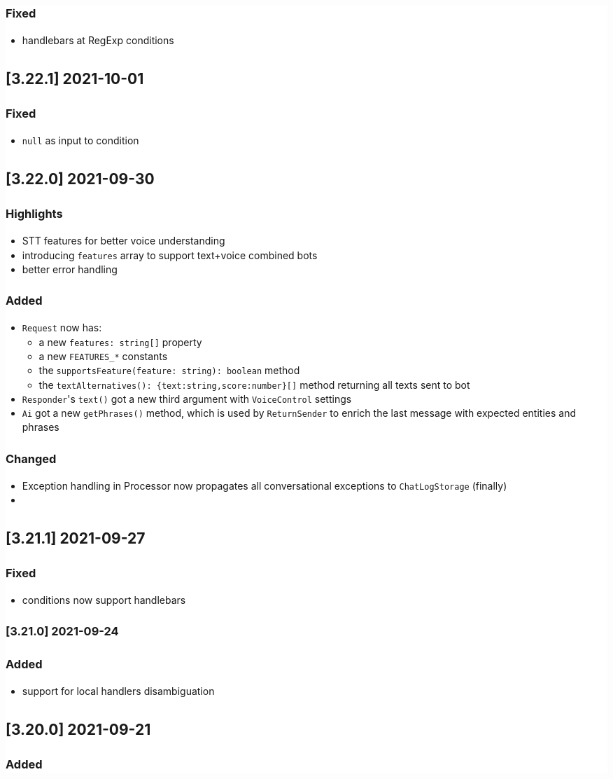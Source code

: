 ### Fixed

- handlebars at RegExp conditions

## [3.22.1] 2021-10-01

### Fixed

- `null` as input to condition

## [3.22.0] 2021-09-30

### Highlights

- STT features for better voice understanding
- introducing `features` array to support text+voice combined bots
- better error handling

### Added

- `Request` now has:
  - a new `features: string[]` property
  - a new `FEATURES_*` constants
  - the `supportsFeature(feature: string): boolean` method
  - the `textAlternatives(): {text:string,score:number}[]` method returning all texts sent to bot
- `Responder`'s `text()` got a new third argument with `VoiceControl` settings
- `Ai` got a new `getPhrases()` method, which is used by `ReturnSender` to enrich the last message with expected entities and phrases

### Changed

- Exception handling in Processor now propagates all conversational exceptions to `ChatLogStorage` (finally)
-
## [3.21.1] 2021-09-27

### Fixed

- conditions now support handlebars

### [3.21.0] 2021-09-24

### Added

- support for local handlers disambiguation

## [3.20.0] 2021-09-21

### Added
